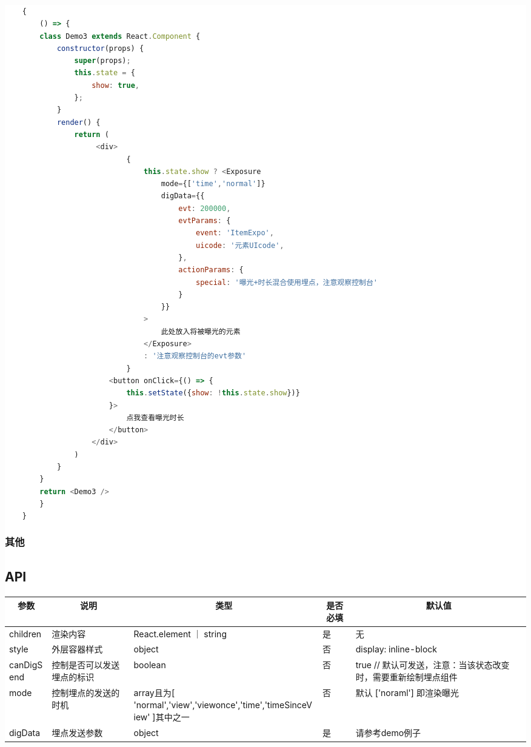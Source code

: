 ``` javascript
    {
        () => {
        class Demo3 extends React.Component {
            constructor(props) {
                super(props);
                this.state = {
                    show: true,
                };
            }
            render() {
                return (
                     <div>
                            {
                                this.state.show ? <Exposure 
                                    mode={['time','normal']}
                                    digData={{
                                        evt: 200000,
                                        evtParams: {
                                            event: 'ItemExpo',
                                            uicode: '元素UIcode',
                                        },
                                        actionParams: {
                                            special: '曝光+时长混合使用埋点，注意观察控制台'
                                        }
                                    }}
                                >
                                    此处放入将被曝光的元素
                                </Exposure>
                                : '注意观察控制台的evt参数'
                            }
                        <button onClick={() => {
                            this.setState({show: !this.state.show})}
                        }>
                            点我查看曝光时长
                        </button>
                    </div>
                )
            }
        }
        return <Demo3 />
        }
    }
```

### 其他

## API

参数 | 说明 | 类型 | 是否必填 | 默认值
-|-|-|-|-
children | 渲染内容 | React.element ｜ string | 是 | 无
style | 外层容器样式 | object | 否 | display: inline-block
canDigSend | 控制是否可以发送埋点的标识 | boolean | 否 | true // 默认可发送，注意：当该状态改变时，需要重新绘制埋点组件
mode | 控制埋点的发送的时机 | array且为[ 'normal','view','viewonce','time','timeSinceView' ]其中之一 | 否 | 默认 ['noraml'] 即渲染曝光
digData | 埋点发送参数 | object | 是 | 请参考demo例子

